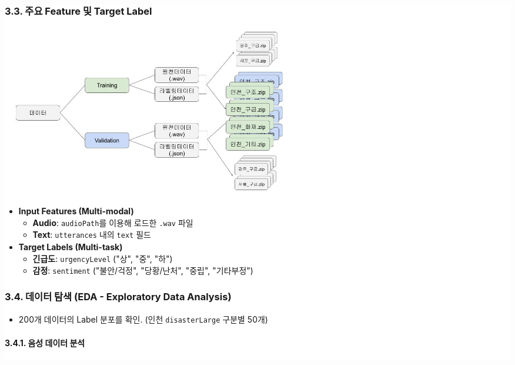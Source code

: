 ### 3.3. 주요 Feature 및 Target Label

<img src="./image/main_feature.jpg" width="500" />

- **Input Features (Multi-modal)**
  - **Audio**: `audioPath`를 이용해 로드한 `.wav` 파일
  - **Text**: `utterances` 내의 `text` 필드
- **Target Labels (Multi-task)**
  - **긴급도**: `urgencyLevel` ("상", "중", "하")
  - **감정**: `sentiment` ("불안/걱정", "당황/난처", "중립", "기타부정")

### 3.4. 데이터 탐색 (EDA - Exploratory Data Analysis)

- 200개 데이터의 Label 분포를 확인. (인천 `disasterLarge` 구분별 50개)

#### 3.4.1. **음성 데이터 분석**

|                                             |                                         |
| ------------------------------------------- | --------------------------------------- |